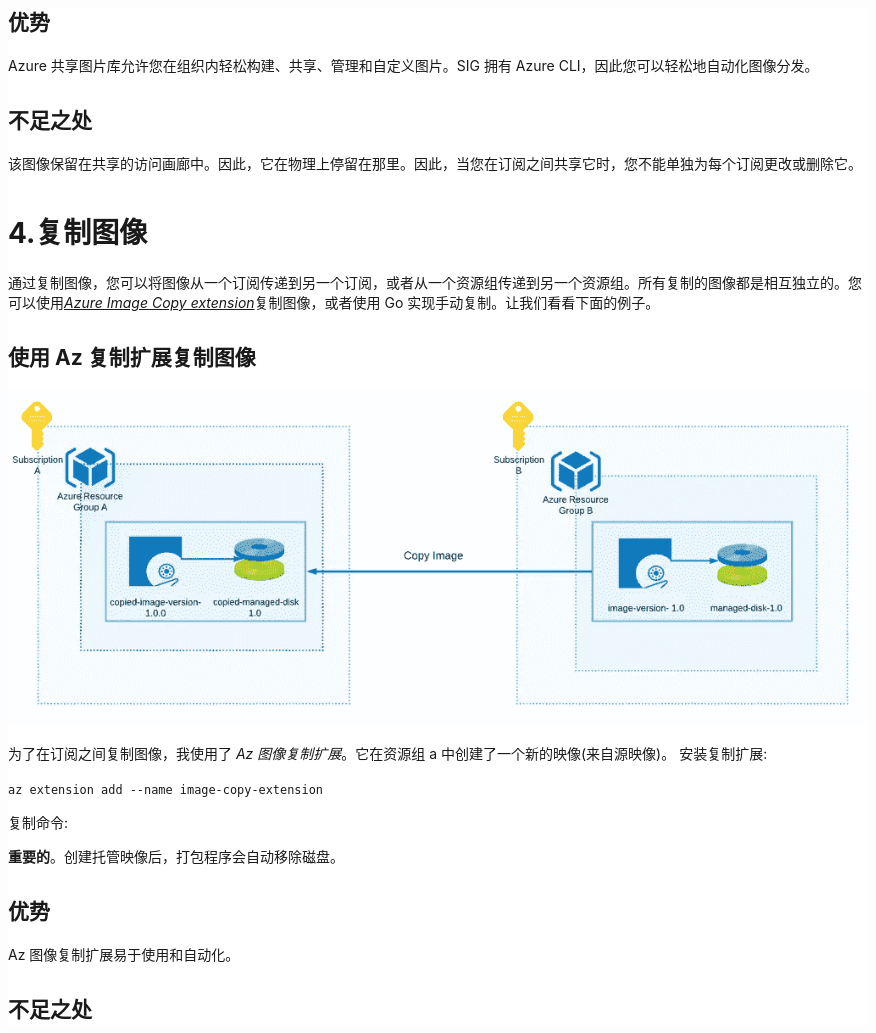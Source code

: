 ## 优势

Azure 共享图片库允许您在组织内轻松构建、共享、管理和自定义图片。SIG 拥有 Azure CLI，因此您可以轻松地自动化图像分发。

## 不足之处

该图像保留在共享的访问画廊中。因此，它在物理上停留在那里。因此，当您在订阅之间共享它时，您不能单独为每个订阅更改或删除它。

# 4.复制图像

通过复制图像，您可以将图像从一个订阅传递到另一个订阅，或者从一个资源组传递到另一个资源组。所有复制的图像都是相互独立的。您可以使用[*Azure Image Copy extension*](https://docs.microsoft.com/en-us/cli/azure/ext/image-copy-extension/image?view=azure-cli-latest)复制图像，或者使用 Go 实现手动复制。让我们看看下面的例子。

## 使用 Az 复制扩展复制图像

![](img/74273361fd82ed3d2cd3227ffd4390e8.png)

为了在订阅之间复制图像，我使用了 *Az 图像复制扩展*。它在资源组 a 中创建了一个新的映像(来自源映像)。
安装复制扩展:

```
az extension add --name image-copy-extension
```

复制命令:

**重要的**。创建托管映像后，打包程序会自动移除磁盘。

## 优势

Az 图像复制扩展易于使用和自动化。

## 不足之处
